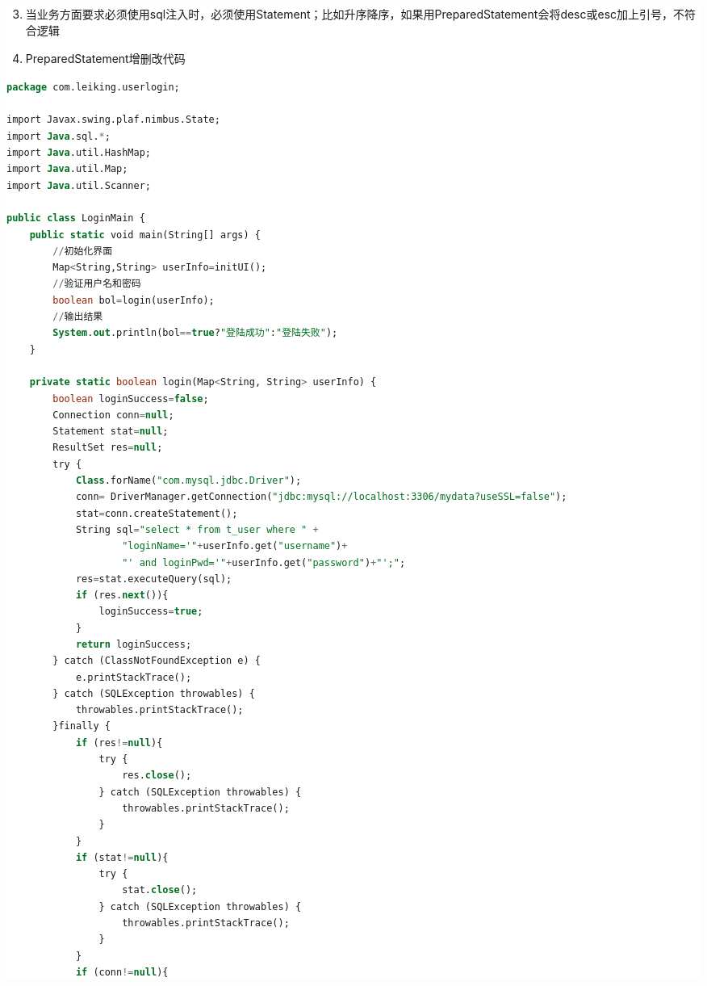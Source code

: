 3. 当业务方面要求必须使用sql注入时，必须使用Statement；比如升序降序，如果用PreparedStatement会将desc或esc加上引号，不符合逻辑

4. PreparedStatement增删改代码

   ```java
   
   ```

   

```sql
package com.leiking.userlogin;

import Javax.swing.plaf.nimbus.State;
import Java.sql.*;
import Java.util.HashMap;
import Java.util.Map;
import Java.util.Scanner;

public class LoginMain {
    public static void main(String[] args) {
        //初始化界面
        Map<String,String> userInfo=initUI();
        //验证用户名和密码
        boolean bol=login(userInfo);
        //输出结果
        System.out.println(bol==true?"登陆成功":"登陆失败");
    }

    private static boolean login(Map<String, String> userInfo) {
        boolean loginSuccess=false;
        Connection conn=null;
        Statement stat=null;
        ResultSet res=null;
        try {
            Class.forName("com.mysql.jdbc.Driver");
            conn= DriverManager.getConnection("jdbc:mysql://localhost:3306/mydata?useSSL=false");
            stat=conn.createStatement();
            String sql="select * from t_user where " +
                    "loginName='"+userInfo.get("username")+
                    "' and loginPwd='"+userInfo.get("password")+"';";
            res=stat.executeQuery(sql);
            if (res.next()){
                loginSuccess=true;
            }
            return loginSuccess;
        } catch (ClassNotFoundException e) {
            e.printStackTrace();
        } catch (SQLException throwables) {
            throwables.printStackTrace();
        }finally {
            if (res!=null){
                try {
                    res.close();
                } catch (SQLException throwables) {
                    throwables.printStackTrace();
                }
            }
            if (stat!=null){
                try {
                    stat.close();
                } catch (SQLException throwables) {
                    throwables.printStackTrace();
                }
            }
            if (conn!=null){
```